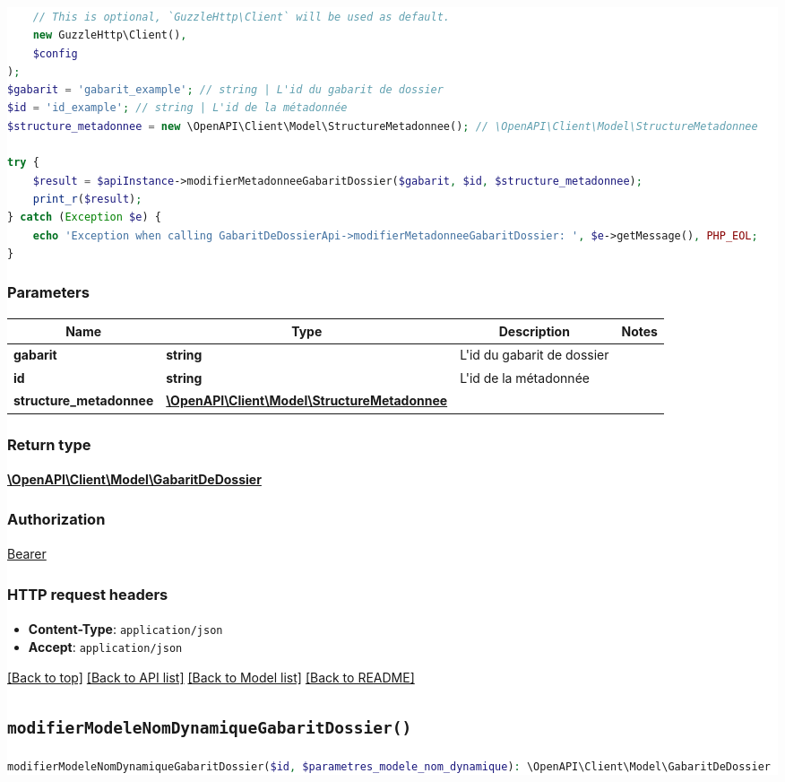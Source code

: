 ```php
    // This is optional, `GuzzleHttp\Client` will be used as default.
    new GuzzleHttp\Client(),
    $config
);
$gabarit = 'gabarit_example'; // string | L'id du gabarit de dossier
$id = 'id_example'; // string | L'id de la métadonnée
$structure_metadonnee = new \OpenAPI\Client\Model\StructureMetadonnee(); // \OpenAPI\Client\Model\StructureMetadonnee

try {
    $result = $apiInstance->modifierMetadonneeGabaritDossier($gabarit, $id, $structure_metadonnee);
    print_r($result);
} catch (Exception $e) {
    echo 'Exception when calling GabaritDeDossierApi->modifierMetadonneeGabaritDossier: ', $e->getMessage(), PHP_EOL;
}
```

### Parameters

| Name | Type | Description  | Notes |
| ------------- | ------------- | ------------- | ------------- |
| **gabarit** | **string**| L&#39;id du gabarit de dossier | |
| **id** | **string**| L&#39;id de la métadonnée | |
| **structure_metadonnee** | [**\OpenAPI\Client\Model\StructureMetadonnee**](../Model/StructureMetadonnee.md)|  | |

### Return type

[**\OpenAPI\Client\Model\GabaritDeDossier**](../Model/GabaritDeDossier.md)

### Authorization

[Bearer](../../README.md#Bearer)

### HTTP request headers

- **Content-Type**: `application/json`
- **Accept**: `application/json`

[[Back to top]](#) [[Back to API list]](../../README.md#endpoints)
[[Back to Model list]](../../README.md#models)
[[Back to README]](../../README.md)

## `modifierModeleNomDynamiqueGabaritDossier()`

```php
modifierModeleNomDynamiqueGabaritDossier($id, $parametres_modele_nom_dynamique): \OpenAPI\Client\Model\GabaritDeDossier
```
